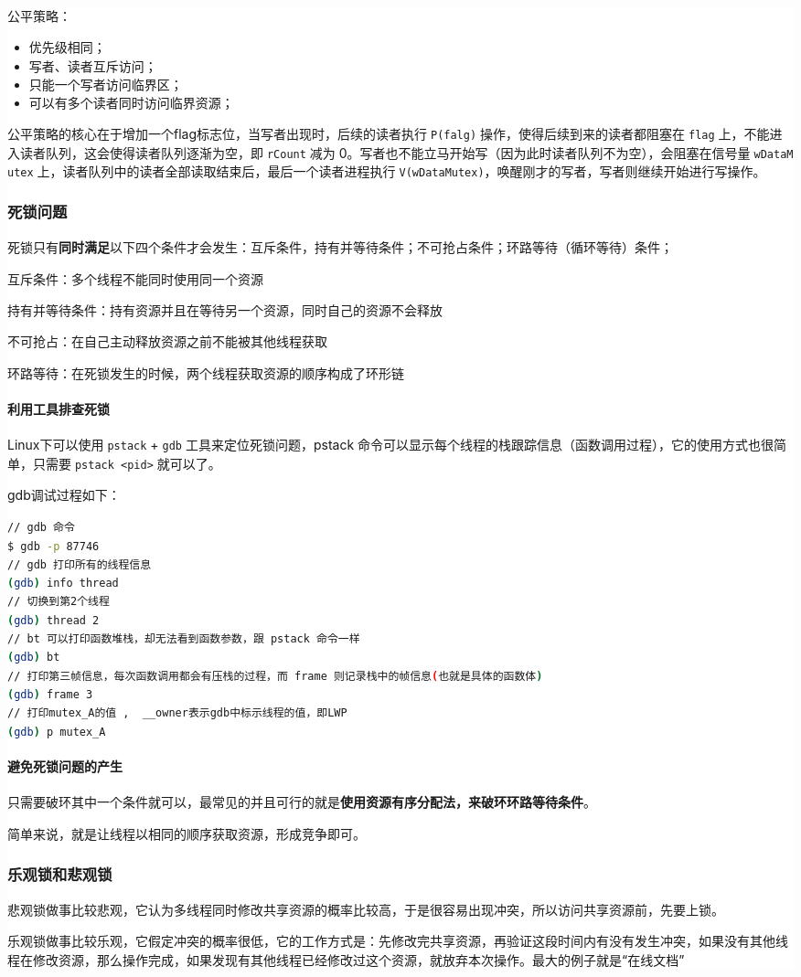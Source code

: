 公平策略：

* 优先级相同；
* 写者、读者互斥访问；
* 只能一个写者访问临界区；
* 可以有多个读者同时访问临界资源；

公平策略的核心在于增加一个flag标志位，当写者出现时，后续的读者执行 `P(falg)` 操作，使得后续到来的读者都阻塞在 `flag` 上，不能进入读者队列，这会使得读者队列逐渐为空，即 `rCount` 减为 0。写者也不能立马开始写（因为此时读者队列不为空），会阻塞在信号量 `wDataMutex` 上，读者队列中的读者全部读取结束后，最后一个读者进程执行 `V(wDataMutex)`，唤醒刚才的写者，写者则继续开始进行写操作。

### 死锁问题

死锁只有**同时满足**以下四个条件才会发生：互斥条件，持有并等待条件；不可抢占条件；环路等待（循环等待）条件；

互斥条件：多个线程不能同时使用同一个资源

持有并等待条件：持有资源并且在等待另一个资源，同时自己的资源不会释放

不可抢占：在自己主动释放资源之前不能被其他线程获取

环路等待：在死锁发生的时候，两个线程获取资源的顺序构成了环形链

#### 利用工具排查死锁

Linux下可以使用 `pstack` + `gdb` 工具来定位死锁问题，pstack 命令可以显示每个线程的栈跟踪信息（函数调用过程），它的使用方式也很简单，只需要 `pstack <pid>` 就可以了。

gdb调试过程如下：

```sh
// gdb 命令
$ gdb -p 87746
// gdb 打印所有的线程信息
(gdb) info thread
// 切换到第2个线程
(gdb) thread 2
// bt 可以打印函数堆栈，却无法看到函数参数，跟 pstack 命令一样 
(gdb) bt
// 打印第三帧信息，每次函数调用都会有压栈的过程，而 frame 则记录栈中的帧信息(也就是具体的函数体)
(gdb) frame 3
// 打印mutex_A的值 ,  __owner表示gdb中标示线程的值，即LWP
(gdb) p mutex_A
```

#### 避免死锁问题的产生

只需要破环其中一个条件就可以，最常见的并且可行的就是**使用资源有序分配法，来破环环路等待条件**。

简单来说，就是让线程以相同的顺序获取资源，形成竞争即可。

### 乐观锁和悲观锁

悲观锁做事比较悲观，它认为多线程同时修改共享资源的概率比较高，于是很容易出现冲突，所以访问共享资源前，先要上锁。

乐观锁做事比较乐观，它假定冲突的概率很低，它的工作方式是：先修改完共享资源，再验证这段时间内有没有发生冲突，如果没有其他线程在修改资源，那么操作完成，如果发现有其他线程已经修改过这个资源，就放弃本次操作。最大的例子就是“在线文档”
